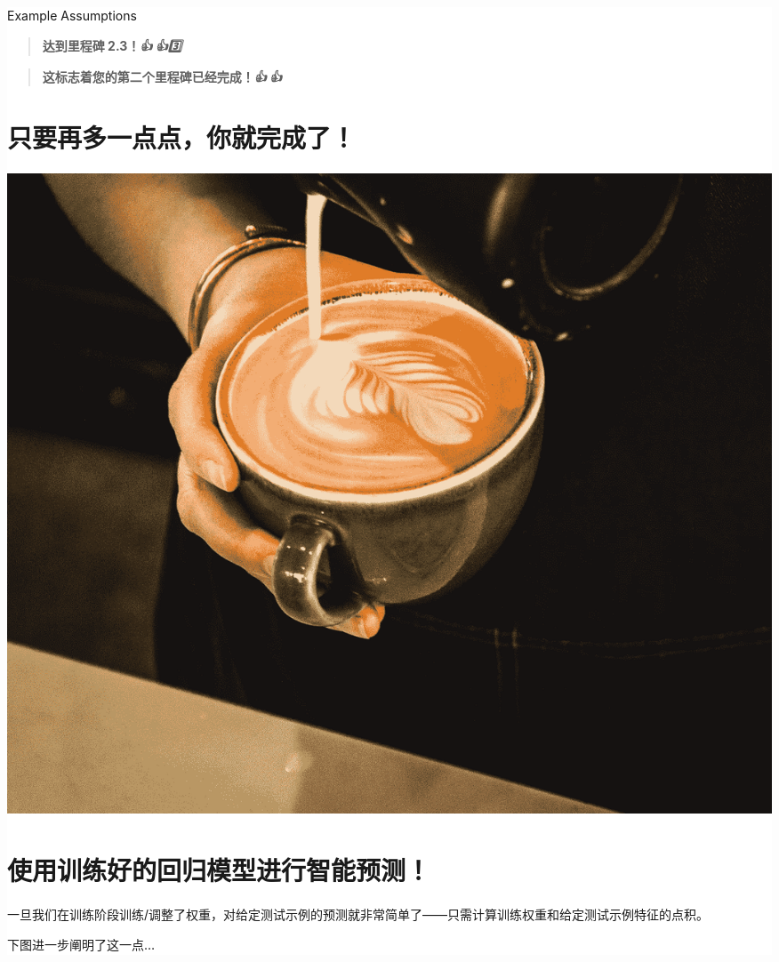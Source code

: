 Example Assumptions

> **达到里程碑 2.3！*👍 👍3️⃣***

> **这标志着您的第二个里程碑已经完成！*👍 ️👍***

# 只要再多一点点，你就完成了！

![](img/ae8d44c9d19e5aa1db3702f0945bf70d.png)

# **使用训练好的回归模型进行智能预测！**

一旦我们在训练阶段训练/调整了权重，对给定测试示例的预测就非常简单了——只需计算训练权重和给定测试示例特征的点积。

下图进一步阐明了这一点…
